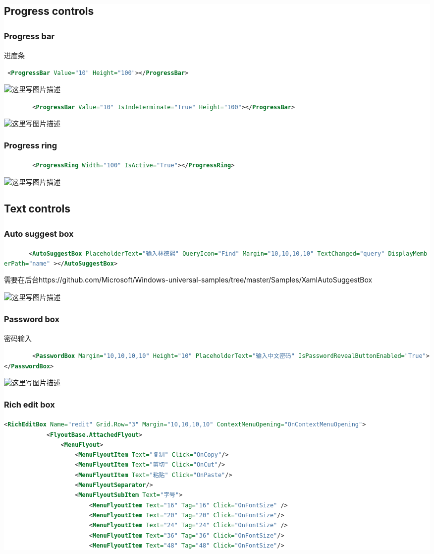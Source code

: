 ## Progress controls
### Progress bar
进度条

```xml
 <ProgressBar Value="10" Height="100"></ProgressBar>
```
![这里写图片描述](http://img.blog.csdn.net/20160328154251243)

```xml
        <ProgressBar Value="10" IsIndeterminate="True" Height="100"></ProgressBar>
```

![这里写图片描述](http://img.blog.csdn.net/20160328154439319)

### Progress ring

```xml
        <ProgressRing Width="100" IsActive="True"></ProgressRing>
```

![这里写图片描述](http://img.blog.csdn.net/20160328154621201)
## Text controls
### Auto suggest box

```xml
       <AutoSuggestBox PlaceholderText="输入林德熙" QueryIcon="Find" Margin="10,10,10,10" TextChanged="query" DisplayMemberPath="name" ></AutoSuggestBox>


```
需要在后台https://github.com/Microsoft/Windows-universal-samples/tree/master/Samples/XamlAutoSuggestBox

![这里写图片描述](http://img.blog.csdn.net/20160328161238579)
### Password box
密码输入

```xml
        <PasswordBox Margin="10,10,10,10" Height="10" PlaceholderText="输入中文密码" IsPasswordRevealButtonEnabled="True"></PasswordBox>

```

![这里写图片描述](http://img.blog.csdn.net/20160328162337609)

### Rich edit box

```xml
<RichEditBox Name="redit" Grid.Row="3" Margin="10,10,10,10" ContextMenuOpening="OnContextMenuOpening">
            <FlyoutBase.AttachedFlyout>
                <MenuFlyout>
                    <MenuFlyoutItem Text="复制" Click="OnCopy"/>
                    <MenuFlyoutItem Text="剪切" Click="OnCut"/>
                    <MenuFlyoutItem Text="粘贴" Click="OnPaste"/>
                    <MenuFlyoutSeparator/>
                    <MenuFlyoutSubItem Text="字号">
                        <MenuFlyoutItem Text="16" Tag="16" Click="OnFontSize" />
                        <MenuFlyoutItem Text="20" Tag="20" Click="OnFontSize"/>
                        <MenuFlyoutItem Text="24" Tag="24" Click="OnFontSize" />
                        <MenuFlyoutItem Text="36" Tag="36" Click="OnFontSize"/>
                        <MenuFlyoutItem Text="48" Tag="48" Click="OnFontSize"/>
```